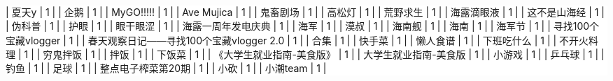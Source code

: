 | 夏天y | 1 |
| 企鹅 | 1 |
| MyGO!!!!! | 1 |
| Ave Mujica | 1 |
| 鬼畜剧场 | 1 |
| 高松灯 | 1 |
| 荒野求生 | 1 |
| 海露滴眼液 | 1 |
| 这不是山海经 | 1 |
| 伪科普 | 1 |
| 护眼 | 1 |
| 眼干眼涩 | 1 |
| 海露一周年发电庆典 | 1 |
| 海军 | 1 |
| 漠叔 | 1 |
| 海南舰 | 1 |
| 海南 | 1 |
| 海军节 | 1 |
| 寻找100个宝藏vlogger | 1 |
| 春天观察日记——寻找100个宝藏vlogger 2.0 | 1 |
| 合集 | 1 |
| 快手菜 | 1 |
| 懒人食谱 | 1 |
| 下班吃什么 | 1 |
| 不开火料理 | 1 |
| 穷鬼拌饭 | 1 |
| 拌饭 | 1 |
| 下饭菜 | 1 |
| 《大学生就业指南-美食版》 | 1 |
| 大学生就业指南-美食版 | 1 |
| 小游戏 | 1 |
| 乒乓球 | 1 |
| 钓鱼 | 1 |
| 足球 | 1 |
| 整点电子榨菜第20期 | 1 |
| 小砍 | 1 |
| 小潮team | 1 |